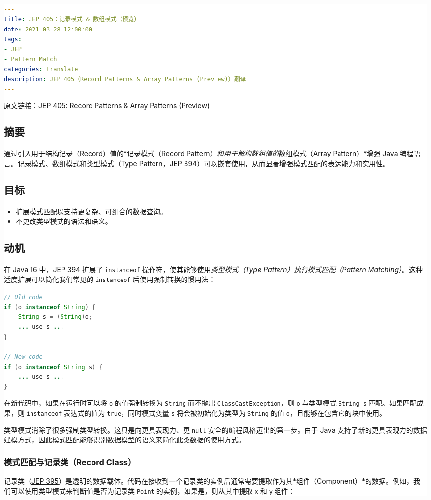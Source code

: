 ```yaml
---
title: JEP 405：记录模式 & 数组模式（预览）
date: 2021-03-28 12:00:00
tags:
- JEP
- Pattern Match
categories: translate
description: JEP 405（Record Patterns & Array Patterns (Preview)）翻译
---
```


原文链接：[JEP 405: Record Patterns & Array Patterns (Preview)](https://openjdk.java.net/jeps/405)

## 摘要

通过引入用于结构记录（Record）值的*记录模式（Record Pattern）*和用于解构数组值的*数组模式（Array Pattern）*增强 Java 编程语言。记录模式、数组模式和类型模式（Type Pattern，[JEP 394](https://openjdk.java.net/jeps/394)）可以嵌套使用，从而显著增强模式匹配的表达能力和实用性。

## 目标

- 扩展模式匹配以支持更复杂、可组合的数据查询。
- 不更改类型模式的语法和语义。

## 动机

在 Java 16 中，[JEP 394](https://openjdk.java.net/jeps/394) 扩展了 `instanceof` 操作符，使其能够使用*类型模式（Type Pattern）*执行*模式匹配（Pattern Matching）*。这种适度扩展可以简化我们常见的 `instanceof`  后使用强制转换的惯用法：

```java
// Old code
if (o instanceof String) {
    String s = (String)o;
    ... use s ...
}

// New code
if (o instanceof String s) {
    ... use s ...
}
```

在新代码中，如果在运行时可以将 `o` 的值强制转换为 `String` 而不抛出 `ClassCastException`，则 `o` 与类型模式 `String s` 匹配。如果匹配成果，则 `instanceof` 表达式的值为 `true`，同时模式变量 `s` 将会被初始化为类型为 `String` 的值 `o`，且能够在包含它的块中使用。

类型模式消除了很多强制类型转换。这只是向更具表现力、更 `null` 安全的编程风格迈出的第一步。由于 Java 支持了新的更具表现力的数据建模方式，因此模式匹配能够识别数据模型的语义来简化此类数据的使用方式。

### 模式匹配与记录类（Record Class）

记录类（[JEP 395](https://openjdk.java.net/jeps/395)）是透明的数据载体。代码在接收到一个记录类的实例后通常需要提取作为其*组件（Component）*的数据。例如，我们可以使用类型模式来判断值是否为记录类 `Point` 的实例，如果是，则从其中提取 `x` 和 `y` 组件：

